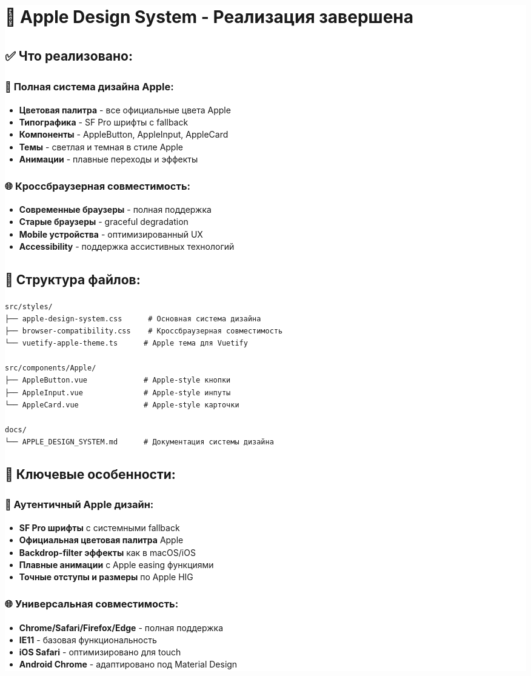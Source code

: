 # 🍎 Apple Design System - Реализация завершена

## ✅ **Что реализовано:**

### 🎨 **Полная система дизайна Apple:**
- **Цветовая палитра** - все официальные цвета Apple
- **Типографика** - SF Pro шрифты с fallback
- **Компоненты** - AppleButton, AppleInput, AppleCard
- **Темы** - светлая и темная в стиле Apple
- **Анимации** - плавные переходы и эффекты

### 🌐 **Кроссбраузерная совместимость:**
- **Современные браузеры** - полная поддержка
- **Старые браузеры** - graceful degradation
- **Mobile устройства** - оптимизированный UX
- **Accessibility** - поддержка ассистивных технологий

## 📁 **Структура файлов:**

```
src/styles/
├── apple-design-system.css      # Основная система дизайна
├── browser-compatibility.css    # Кроссбраузерная совместимость
└── vuetify-apple-theme.ts      # Apple тема для Vuetify

src/components/Apple/
├── AppleButton.vue             # Apple-style кнопки
├── AppleInput.vue              # Apple-style инпуты
└── AppleCard.vue               # Apple-style карточки

docs/
└── APPLE_DESIGN_SYSTEM.md      # Документация системы дизайна
```

## 🎯 **Ключевые особенности:**

### **🍎 Аутентичный Apple дизайн:**
- **SF Pro шрифты** с системными fallback
- **Официальная цветовая палитра** Apple
- **Backdrop-filter эффекты** как в macOS/iOS
- **Плавные анимации** с Apple easing функциями
- **Точные отступы и размеры** по Apple HIG

### **🌐 Универсальная совместимость:**
- **Chrome/Safari/Firefox/Edge** - полная поддержка
- **IE11** - базовая функциональность
- **iOS Safari** - оптимизировано для touch
- **Android Chrome** - адаптировано под Material Design
